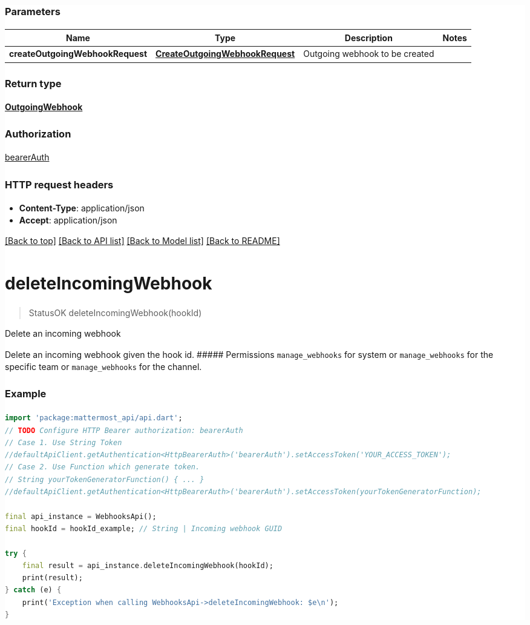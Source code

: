 ### Parameters

Name | Type | Description  | Notes
------------- | ------------- | ------------- | -------------
 **createOutgoingWebhookRequest** | [**CreateOutgoingWebhookRequest**](CreateOutgoingWebhookRequest.md)| Outgoing webhook to be created | 

### Return type

[**OutgoingWebhook**](OutgoingWebhook.md)

### Authorization

[bearerAuth](../README.md#bearerAuth)

### HTTP request headers

 - **Content-Type**: application/json
 - **Accept**: application/json

[[Back to top]](#) [[Back to API list]](../README.md#documentation-for-api-endpoints) [[Back to Model list]](../README.md#documentation-for-models) [[Back to README]](../README.md)

# **deleteIncomingWebhook**
> StatusOK deleteIncomingWebhook(hookId)

Delete an incoming webhook

Delete an incoming webhook given the hook id. ##### Permissions `manage_webhooks` for system or `manage_webhooks` for the specific team or `manage_webhooks` for the channel. 

### Example
```dart
import 'package:mattermost_api/api.dart';
// TODO Configure HTTP Bearer authorization: bearerAuth
// Case 1. Use String Token
//defaultApiClient.getAuthentication<HttpBearerAuth>('bearerAuth').setAccessToken('YOUR_ACCESS_TOKEN');
// Case 2. Use Function which generate token.
// String yourTokenGeneratorFunction() { ... }
//defaultApiClient.getAuthentication<HttpBearerAuth>('bearerAuth').setAccessToken(yourTokenGeneratorFunction);

final api_instance = WebhooksApi();
final hookId = hookId_example; // String | Incoming webhook GUID

try {
    final result = api_instance.deleteIncomingWebhook(hookId);
    print(result);
} catch (e) {
    print('Exception when calling WebhooksApi->deleteIncomingWebhook: $e\n');
}
```
